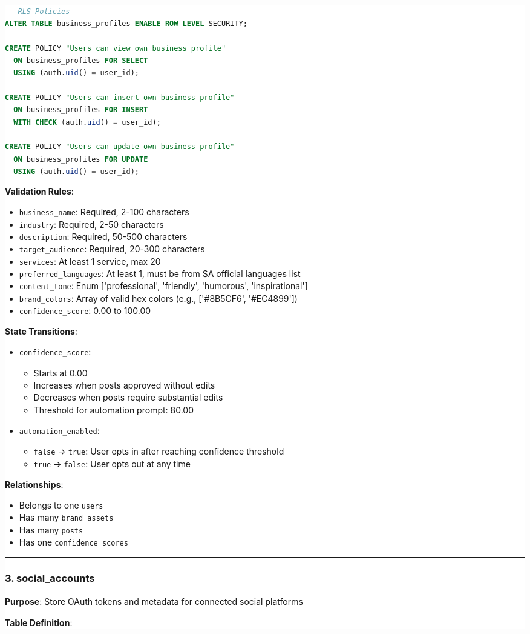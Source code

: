 ```sql
-- RLS Policies
ALTER TABLE business_profiles ENABLE ROW LEVEL SECURITY;

CREATE POLICY "Users can view own business profile"
  ON business_profiles FOR SELECT
  USING (auth.uid() = user_id);

CREATE POLICY "Users can insert own business profile"
  ON business_profiles FOR INSERT
  WITH CHECK (auth.uid() = user_id);

CREATE POLICY "Users can update own business profile"
  ON business_profiles FOR UPDATE
  USING (auth.uid() = user_id);
```

**Validation Rules**:

- `business_name`: Required, 2-100 characters
- `industry`: Required, 2-50 characters
- `description`: Required, 50-500 characters
- `target_audience`: Required, 20-300 characters
- `services`: At least 1 service, max 20
- `preferred_languages`: At least 1, must be from SA official languages list
- `content_tone`: Enum ['professional', 'friendly', 'humorous', 'inspirational']
- `brand_colors`: Array of valid hex colors (e.g., ['#8B5CF6', '#EC4899'])
- `confidence_score`: 0.00 to 100.00

**State Transitions**:

- `confidence_score`:

  - Starts at 0.00
  - Increases when posts approved without edits
  - Decreases when posts require substantial edits
  - Threshold for automation prompt: 80.00

- `automation_enabled`:
  - `false` → `true`: User opts in after reaching confidence threshold
  - `true` → `false`: User opts out at any time

**Relationships**:

- Belongs to one `users`
- Has many `brand_assets`
- Has many `posts`
- Has one `confidence_scores`

---

### 3. social_accounts

**Purpose**: Store OAuth tokens and metadata for connected social platforms

**Table Definition**:

